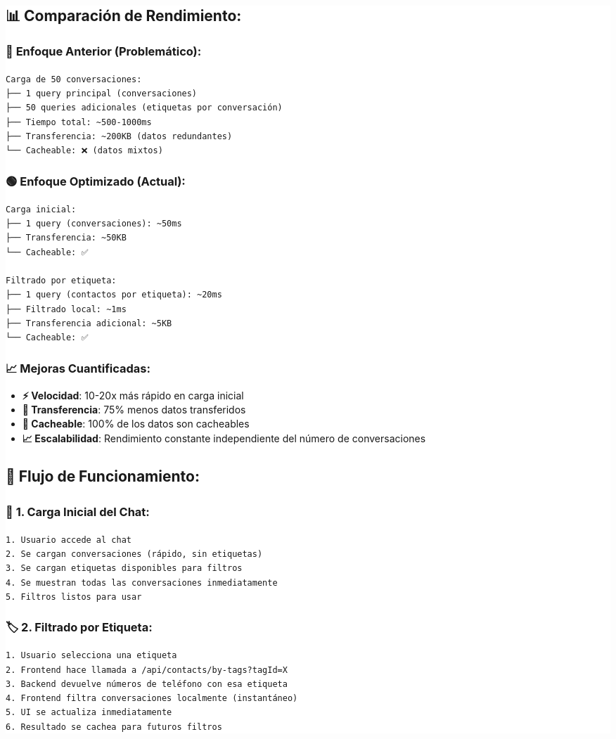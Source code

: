 ## 📊 **Comparación de Rendimiento:**

### 🔴 **Enfoque Anterior (Problemático):**
```
Carga de 50 conversaciones:
├── 1 query principal (conversaciones)
├── 50 queries adicionales (etiquetas por conversación)
├── Tiempo total: ~500-1000ms
├── Transferencia: ~200KB (datos redundantes)
└── Cacheable: ❌ (datos mixtos)
```

### 🟢 **Enfoque Optimizado (Actual):**
```
Carga inicial:
├── 1 query (conversaciones): ~50ms
├── Transferencia: ~50KB
└── Cacheable: ✅

Filtrado por etiqueta:
├── 1 query (contactos por etiqueta): ~20ms
├── Filtrado local: ~1ms
├── Transferencia adicional: ~5KB
└── Cacheable: ✅
```

### 📈 **Mejoras Cuantificadas:**
- **⚡ Velocidad**: 10-20x más rápido en carga inicial
- **📡 Transferencia**: 75% menos datos transferidos
- **🔄 Cacheable**: 100% de los datos son cacheables
- **📈 Escalabilidad**: Rendimiento constante independiente del número de conversaciones

## 🎯 **Flujo de Funcionamiento:**

### 🔄 **1. Carga Inicial del Chat:**
```
1. Usuario accede al chat
2. Se cargan conversaciones (rápido, sin etiquetas)
3. Se cargan etiquetas disponibles para filtros
4. Se muestran todas las conversaciones inmediatamente
5. Filtros listos para usar
```

### 🏷️ **2. Filtrado por Etiqueta:**
```
1. Usuario selecciona una etiqueta
2. Frontend hace llamada a /api/contacts/by-tags?tagId=X
3. Backend devuelve números de teléfono con esa etiqueta
4. Frontend filtra conversaciones localmente (instantáneo)
5. UI se actualiza inmediatamente
6. Resultado se cachea para futuros filtros
```
